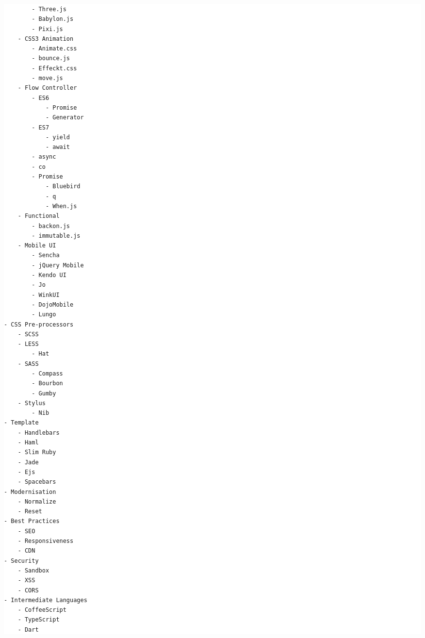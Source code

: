 			- Three.js
			- Babylon.js
			- Pixi.js
		- CSS3 Animation
			- Animate.css
			- bounce.js
			- Effeckt.css
			- move.js
		- Flow Controller
			- ES6
				- Promise
				- Generator
			- ES7
				- yield
				- await
			- async
			- co
			- Promise
				- Bluebird
				- q
				- When.js
		- Functional
			- backon.js
			- immutable.js
		- Mobile UI
			- Sencha
			- jQuery Mobile
			- Kendo UI
			- Jo
			- WinkUI
			- DojoMobile
			- Lungo
	- CSS Pre-processors
		- SCSS
		- LESS
			- Hat
		- SASS
			- Compass
			- Bourbon
			- Gumby
		- Stylus
			- Nib
	- Template
		- Handlebars
		- Haml
		- Slim Ruby
		- Jade
		- Ejs
		- Spacebars
	- Modernisation
		- Normalize
		- Reset
	- Best Practices
		- SEO
		- Responsiveness
		- CDN
	- Security
		- Sandbox
		- XSS
		- CORS
	- Intermediate Languages
		- CoffeeScript
		- TypeScript
		- Dart